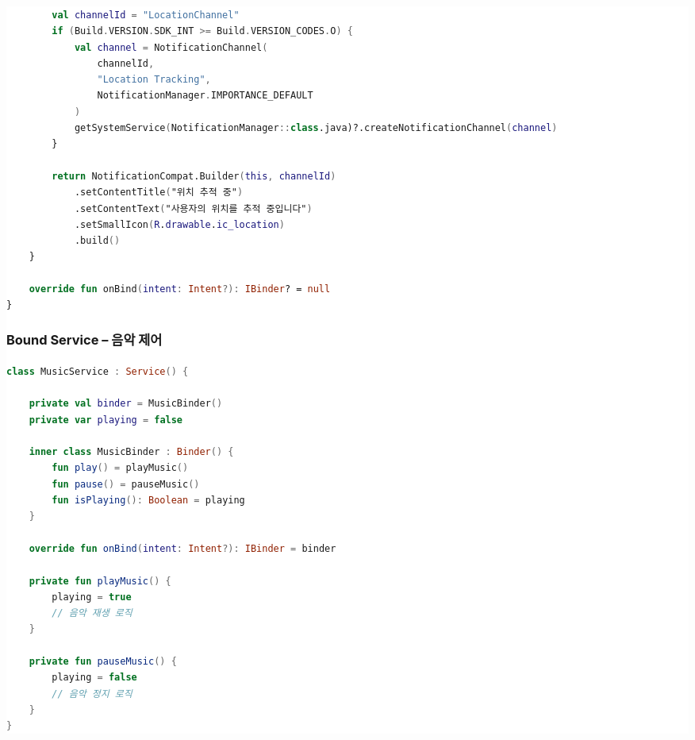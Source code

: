 ```kotlin
        val channelId = "LocationChannel"
        if (Build.VERSION.SDK_INT >= Build.VERSION_CODES.O) {
            val channel = NotificationChannel(
                channelId,
                "Location Tracking",
                NotificationManager.IMPORTANCE_DEFAULT
            )
            getSystemService(NotificationManager::class.java)?.createNotificationChannel(channel)
        }

        return NotificationCompat.Builder(this, channelId)
            .setContentTitle("위치 추적 중")
            .setContentText("사용자의 위치를 추적 중입니다")
            .setSmallIcon(R.drawable.ic_location)
            .build()
    }

    override fun onBind(intent: Intent?): IBinder? = null
}

```

### Bound Service – 음악 제어

```kotlin
class MusicService : Service() {

    private val binder = MusicBinder()
    private var playing = false

    inner class MusicBinder : Binder() {
        fun play() = playMusic()
        fun pause() = pauseMusic()
        fun isPlaying(): Boolean = playing
    }

    override fun onBind(intent: Intent?): IBinder = binder

    private fun playMusic() {
        playing = true
        // 음악 재생 로직
    }

    private fun pauseMusic() {
        playing = false
        // 음악 정지 로직
    }
}

```
